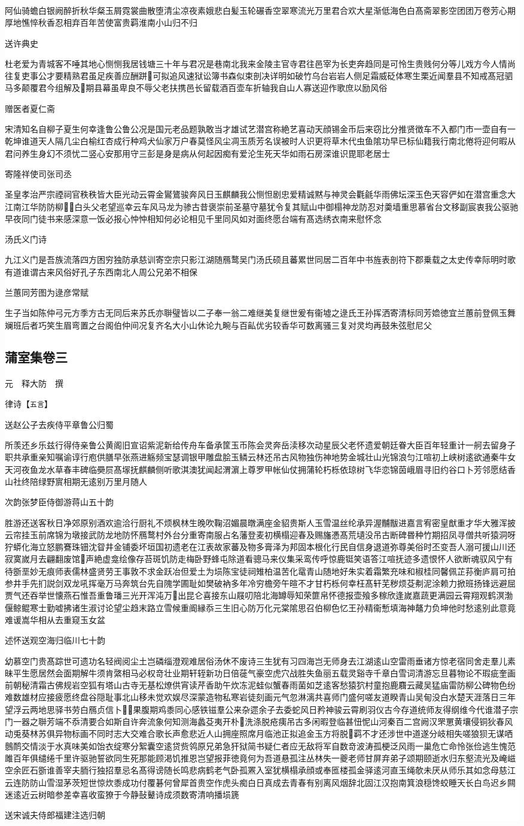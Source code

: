 阿仙骑蟾白银阙醉折秋华粲玉屑霓裳曲散堕清尘凉夜素娥悲白髪玉轮碾香空翠寒流光万里君合欢大星渐低海色白髙斋翠影空团团万卷芳心期厚地憔悴秋香忍相弃百年苦使富贵羁淮南小山归不归  

送许典史  

杜老爱为青城客不唾其地心恻恻我居钱塘三十年与君况是巷南北我来金陵主官寺君往邑宰为长吏奔趋同是可怜生贵贱何分等儿戏方今人情尚往复吏事公才要精熟君虽足疾善应酬跰可拟追风速狱讼簿书森似束剖决详明如破竹乌台岩岩人侧足霜威砭体寒生栗近闻羣县不知戒髙冠驷马多颠覆君今组解及期县幕虽卑良不辱父老扶携邑长留载酒百壶车折轴我自山人寡送迎作歌庶以励风俗  

赠医者夏仁斋  

宋清知名自柳子夏生何幸逢鲁公鲁公况是国元老品题孰敢当才雄试艺潜宫称絶艺喜动天顔锡金币后来窃比分推贤徴车不入都门市一壶自有一乾坤谁道天人隔几尘白榆红杏成行种鸡犬仙家万户春莫怪风尘凋玉质芳名误被时人识更将草木代虫鱼隂功早已标仙籍我行南北倦将迎何暇从君问养生身幻不须忧二竖心安那用守三彭是身是病从何起因痴有爱沦生死天华如雨石房深谁识毘耶老居士  

寄隆祥使司张司丞  

圣皇孝治严宗禋祠官秩秩皆大臣光动云霄金鸑鷟骏奔风日玉麒麟我公恻怛剧忠爱精诚黙与神灵会氍毹华雨佛坛深玉色天容俨如在潜宫重念大江南江华防防柳白头父老望巡幸云车风马龙为骖古昔褒崇前圣墓守墓犹令复其赋山中御榻神龙防忍对羮墙重思慕省台文移副宸衷我公驱驰早夜同门徒书来感深意一饭必报心忡忡相知何必论相见千里同风如对面终愿台端有髙选绣衣南来慰怀念  

汤氏义门诗  

九江义门是吾族流落四方困穷独防承慈训寄空宗只影江湖随鴈鹜吴门汤氏硕且蕃累世同居二百年中书旌表剖符下郡乗载之太史传幸际明时歌有道谁谓古来风俗好孔子东西南北人周公兄弟不相保  

兰蕙同芳图为逯彦常赋  

生子当如陈仲弓元方季方古无同后来苏氏亦聨璧皆以二子奉一翁二难继美复继世爰有衞墟之逯氏王孙挥洒寄清标同芳嫓徳宜兰蕙前登佩玉舞斓班后者巧笑生眉弯置之台阁伯仲间况复齐名大小山休论九畹与百畆优劣较香华可数离骚三复对灵均再鼓朱弦慰尼父  

## 蒲室集卷三

元　释大防　撰  

律诗【`五言`】  

送赵公子去疾侍平章鲁公归蜀  

所羡还乡乐兹行得侍亲鲁公黄阁旧宣诏紫泥新给传舟车备承筐玉币陈会灵奔岳渎移次动星辰父老怀遗爱朝廷眷大臣百年轻重计一舸去留身子职共承重亲知嘱谕谆行庖供膳早张燕进觞频宝瑟调银甲雕盘脍玉鳞云林还吊古风物独伤神地势金城壮山光锦浪匀江喧初上峡树逺欲通秦牛女天河夜鱼龙水草春丰碑临奰屃髙塜抚麒麟侧听歌淇澳犹闻起渭濵上尊罗甲帐仙仗拥蒲轮朽栎依琼树飞华恋锦茵峨眉寻旧约谷口卜芳邻愿结香山社终陪绿野賔相期无逺别万里月随人  

次韵张梦臣侍御游蒋山五十韵  

胜游还送客秋日净郊原别酒欢逾洽行厨礼不烦枫林生晚吹鞠沼媚晨暾满座金貂贵斯人玉雪温丝纶承异渥黼黻进嘉言宥密皇猷重才华大雅浑披云帘挂玉前席锦为墩接武防龙地防怀鴈鹜村外台分重寄南服占名藩登麦初横榻迎春及赐旛慿髙荒壝没吊古断碑昬种竹期招凤寻僧共听猿洞呀狞蟒化海立怒鹏鶱珠钿沈眢井金铺委坏垣国初遗老在江表故家蕃及物多膏泽为邦固本根化行民自信身退道弥尊美俗时丕变吾人溺可援山川还寂寞嵗月去翩翻废馆声絶虚龛绘像存苔斑饥防走梅卧野蜂屯除道看骢马来仪集采鸾传呼惊鹿铤笑语答江喧抚迹多遗恨怀人欲断魂驭风宁有待斵垩妙无痕师表儒林盛贤劳王事敦不求金跃冶但爱土为埙陈宝徒祠雉柏温苦化鼋青山随地好朱实着霜繁充味和椒桂同馨佩芷荪衡庐肩可拍参井手先扪説剑双龙吼挥毫万马奔筑台先自隗学圃耻如樊破衲多年冷穷檐旁午暄不才甘朽栎何幸枉髙轩芜秽烦芟刜泥涂赖力掀班扬锋远避屈贾气还吞举世懐燕石惟吾重鲁璠三光开浑沌万出昆仑喜接东山屐叨陪北海罇辱知荣篚帛怀德报壶飱多稼欣逢嵗嘉蔬更满园云霄翔观鹤溟渤偃鲸鲲寒士勤嘘拂诸生淑讨论望尘趋末路立雪候重阍縁忝三生旧心防万化元棠隂思召伯柳色忆王孙精衞慙填海神鼇力负坤他时愁逺别此意竟难谖嵩华相从去重窥玉女盆  

述怀送观空海归临川七十韵  

幼慕空门贵髙踪世可遗功名轻阀阅尘土岂磷缁澄观难居俗汤休不废诗三生犹有习四海岂无师身去江湖逺山空雷雨垂诸方惊老宿同舍走羣儿素昧平生愿居然会面期解牛须肯綮相马必权竒壮业期轩轾新功日倍蓰气豪空虎穴战胜失鱼丽五载灵谿寺千章白雪词清游忘旦暮物论不瑕疵奎画前朝秘清霜古佛规岩空狐有塔山古寺无基松燎供宵读芹香助午炊冻泥蛙似蟹春雨菌如芝逺客愁猿狖村童抱鹿麛云藏吴猛庙雷防柳公碑物色纷难数雄材应接疲愿终盘谷隠耻事北山移未觉欢娱尽深蒙造物私寒岩徒刻画元气忽淋漓共喜师门盛何嗟友道睽青山吴甸没白水楚天涯落日三年望浮云两地思驿书劳白鴈贞信卜果腹期鸡黍同心感铁镃羣公来杂遝余子去委蛇风日矜神骏云霄刷羽仪古今存道统师友得纲维今代谁潜子宗门一器之聨芳端不忝清要合如斯自许奔流象何知测海蠡芟夷开朴洗涤脱疮痍吊古多闲暇登临甚忸怩山河秦百二宫阙汉罘罳黄壤侵铜狄春风动兎葵林苏俱异物标画不同时志大交难合歌长声愈悲近人山拥座照席月临池正拟追金玉方将脱羁不才还涉世中道遂分岐相失嗟狼狈无谋哂鷾鸸交情淡于水真味美如饴衣绽寒分絮囊空逺贷赀鸰原兄弟急犴狱简书疑仁者应无敌将军自数竒波涛孤梗泛风雨一巢危亡命怜张俭逃生愧范雎百年俱缱绻千里许驱驰誓欲同生死那能顾渇饥推恩岂望报菲徳竟何为吾道悬孤注丛林失一夔老师甘屏弃弟子颂期颐逝水归东壑流光及崦嵫空余匠石斵谁善宰夫胹行独招羣忌名髙得谤随长鸣悲病鹤老气卧孤罴入室犹横榻承顔或奉匜楼孤金驿逺河直玉绳欹未厌从师乐其如念母慈江云连防防山雪湿茅茨短世惊炊黍成功付覆碁何曾犀首贵空作虎头痴白日真成去青春有别离风烟辞北固江汉抱南箕浪穏馋蛟睡天长白鸟迟乡闗迷逺近云树暗参差幸喜收蛮獠于今静鼔鼙诗成须数寄清响播埙篪  

送宋诚夫侍郎福建注选归朝  
